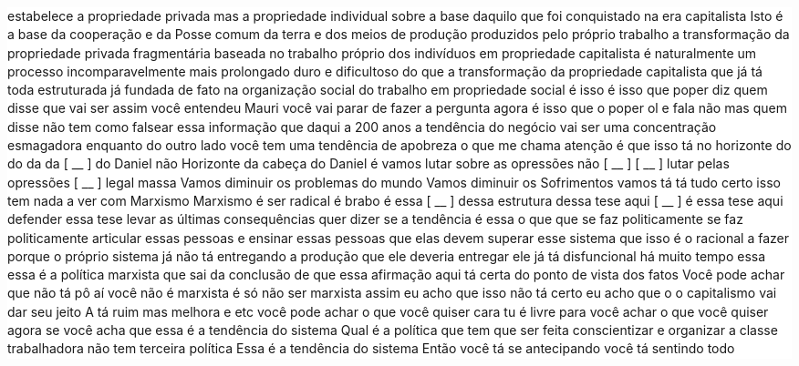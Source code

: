 estabelece a propriedade privada mas a
propriedade individual sobre a base
daquilo que foi conquistado na era
capitalista Isto é a base da cooperação
e da Posse comum da terra e dos meios de
produção produzidos pelo próprio
trabalho a transformação da propriedade
privada fragmentária baseada no trabalho
próprio dos indivíduos em propriedade
capitalista é naturalmente um processo
incomparavelmente mais prolongado duro e
dificultoso do que a transformação da
propriedade capitalista que já tá toda
estruturada já fundada de fato na
organização social do trabalho em
propriedade social é
isso é isso que poper diz quem disse que
vai ser
assim você entendeu Mauri você vai parar
de fazer a pergunta agora é isso que o
poper ol e fala não mas quem disse não
tem como falsear essa informação que
daqui a 200 anos a tendência do negócio
vai ser uma concentração esmagadora
enquanto do outro lado você tem uma
tendência de apobreza
o que me chama
atenção é que isso tá no horizonte do do
da da [ __ ] do Daniel não Horizonte da
cabeça do Daniel é vamos lutar sobre as
opressões não [ __ ] [ __ ] lutar pelas
opressões [ __ ] legal massa Vamos
diminuir os problemas do mundo Vamos
diminuir os Sofrimentos vamos tá tá tudo
certo isso tem nada a ver com Marxismo
Marxismo é ser radical é brabo é essa
[ __ ] dessa estrutura dessa tese aqui
[ __ ] é essa tese aqui defender essa
tese levar as últimas consequências quer
dizer se a tendência é essa o que que se
faz politicamente se faz politicamente
articular essas pessoas e ensinar essas
pessoas que elas devem superar esse
sistema que isso é o racional a fazer
porque o próprio sistema já não tá
entregando a produção que ele deveria
entregar ele já tá disfuncional há muito
tempo essa essa é a política marxista
que sai da conclusão de que essa
afirmação aqui tá certa do ponto de
vista dos fatos Você pode achar que não
tá pô aí você não é marxista
é só não ser marxista assim eu acho que
isso não tá certo eu acho que o o
capitalismo vai dar seu jeito A tá ruim
mas melhora e etc você pode achar o que
você quiser cara tu é livre para você
achar o que você quiser agora se você
acha que essa é a tendência do sistema
Qual é a política que tem que ser feita
conscientizar e organizar a classe
trabalhadora não tem terceira política
Essa é a tendência do sistema Então você
tá se antecipando você tá sentindo todo